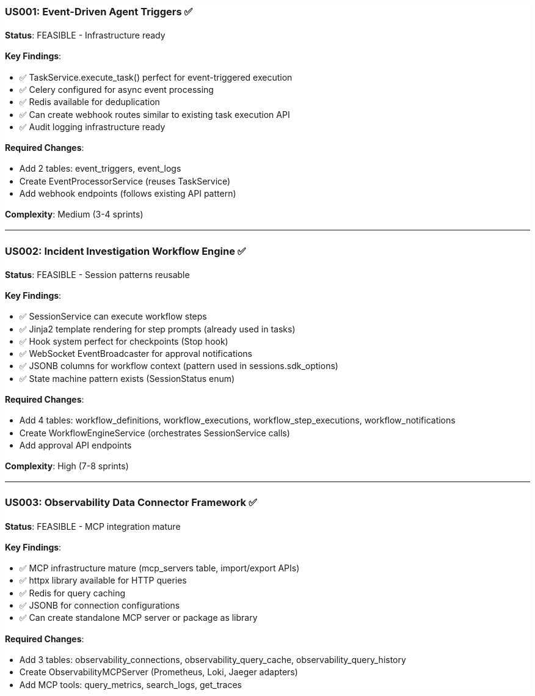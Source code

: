 ### US001: Event-Driven Agent Triggers ✅
**Status**: FEASIBLE - Infrastructure ready

**Key Findings**:
- ✅ TaskService.execute_task() perfect for event-triggered execution
- ✅ Celery configured for async event processing
- ✅ Redis available for deduplication
- ✅ Can create webhook routes similar to existing task execution API
- ✅ Audit logging infrastructure ready

**Required Changes**:
- Add 2 tables: event_triggers, event_logs
- Create EventProcessorService (reuses TaskService)
- Add webhook endpoints (follows existing API pattern)

**Complexity**: Medium (3-4 sprints)

---

### US002: Incident Investigation Workflow Engine ✅
**Status**: FEASIBLE - Session patterns reusable

**Key Findings**:
- ✅ SessionService can execute workflow steps
- ✅ Jinja2 template rendering for step prompts (already used in tasks)
- ✅ Hook system perfect for checkpoints (Stop hook)
- ✅ WebSocket EventBroadcaster for approval notifications
- ✅ JSONB columns for workflow context (pattern used in sessions.sdk_options)
- ✅ State machine pattern exists (SessionStatus enum)

**Required Changes**:
- Add 4 tables: workflow_definitions, workflow_executions, workflow_step_executions, workflow_notifications
- Create WorkflowEngineService (orchestrates SessionService calls)
- Add approval API endpoints

**Complexity**: High (7-8 sprints)

---

### US003: Observability Data Connector Framework ✅
**Status**: FEASIBLE - MCP integration mature

**Key Findings**:
- ✅ MCP infrastructure mature (mcp_servers table, import/export APIs)
- ✅ httpx library available for HTTP queries
- ✅ Redis for query caching
- ✅ JSONB for connection configurations
- ✅ Can create standalone MCP server or package as library

**Required Changes**:
- Add 3 tables: observability_connections, observability_query_cache, observability_query_history
- Create ObservabilityMCPServer (Prometheus, Loki, Jaeger adapters)
- Add MCP tools: query_metrics, search_logs, get_traces
